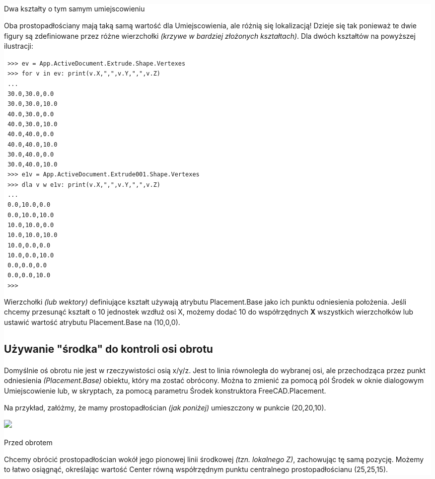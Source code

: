 Dwa kształty o tym samym umiejscowieniu

Oba prostopadłościany mają taką samą wartość dla Umiejscowienia, ale różnią się lokalizacją! Dzieje się tak ponieważ te dwie figury są zdefiniowane przez różne wierzchołki *(krzywe w bardziej złożonych kształtach)*. Dla dwóch kształtów na powyższej ilustracji:

```
 >>> ev = App.ActiveDocument.Extrude.Shape.Vertexes
 >>> for v in ev: print(v.X,",",v.Y,",",v.Z)
 ... 
 30.0,30.0,0.0
 30.0,30.0,10.0
 40.0,30.0,0.0
 40.0,30.0,10.0
 40.0,40.0,0.0
 40.0,40.0,10.0
 30.0,40.0,0.0
 30.0,40.0,10.0
 >>> e1v = App.ActiveDocument.Extrude001.Shape.Vertexes
 >>> dla v w e1v: print(v.X,",",v.Y,",",v.Z)
 ... 
 0.0,10.0,0.0
 0.0,10.0,10.0
 10.0,10.0,0.0
 10.0,10.0,10.0
 10.0,0.0,0.0
 10.0,0.0,10.0
 0.0,0.0,0.0
 0.0,0.0,10.0
 >>>

```

Wierzchołki *(lub wektory)* definiujące kształt używają atrybutu Placement.Base jako ich punktu odniesienia położenia. Jeśli chcemy przesunąć kształt o 10 jednostek wzdłuż osi X, możemy dodać 10 do współrzędnych **X** wszystkich wierzchołków lub ustawić wartość atrybutu Placement.Base na (10,0,0).

## Używanie "środka" do kontroli osi obrotu

Domyślnie oś obrotu nie jest w rzeczywistości osią x/y/z. Jest to linia równoległa do wybranej osi, ale przechodząca przez punkt odniesienia *(Placement.Base)* obiektu, który ma zostać obrócony. Można to zmienić za pomocą pól Środek w oknie dialogowym Umiejscowienie lub, w skryptach, za pomocą parametru Środek konstruktora FreeCAD.Placement.

Na przykład, załóżmy, że mamy prostopadłościan *(jak poniżej)* umieszczony w punkcie (20,20,10).

![](/images/LocalZBefore2.png)

Przed obrotem

Chcemy obrócić prostopadłościan wokół jego pionowej linii środkowej *(tzn. lokalnego Z)*, zachowując tę samą pozycję. Możemy to łatwo osiągnąć, określając wartość Center równą współrzędnym punktu centralnego prostopadłościanu (25,25,15).
